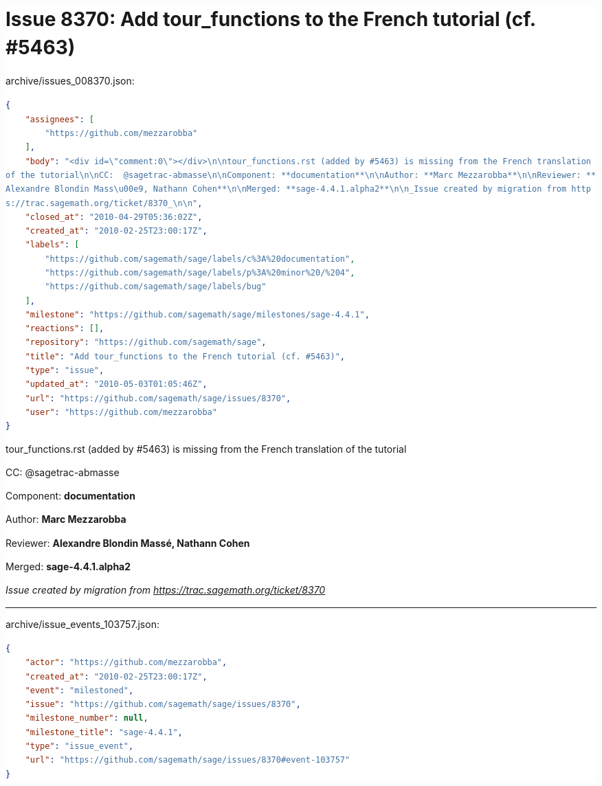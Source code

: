 # Issue 8370: Add tour_functions to the French tutorial (cf. #5463)

archive/issues_008370.json:
```json
{
    "assignees": [
        "https://github.com/mezzarobba"
    ],
    "body": "<div id=\"comment:0\"></div>\n\ntour_functions.rst (added by #5463) is missing from the French translation of the tutorial\n\nCC:  @sagetrac-abmasse\n\nComponent: **documentation**\n\nAuthor: **Marc Mezzarobba**\n\nReviewer: **Alexandre Blondin Mass\u00e9, Nathann Cohen**\n\nMerged: **sage-4.4.1.alpha2**\n\n_Issue created by migration from https://trac.sagemath.org/ticket/8370_\n\n",
    "closed_at": "2010-04-29T05:36:02Z",
    "created_at": "2010-02-25T23:00:17Z",
    "labels": [
        "https://github.com/sagemath/sage/labels/c%3A%20documentation",
        "https://github.com/sagemath/sage/labels/p%3A%20minor%20/%204",
        "https://github.com/sagemath/sage/labels/bug"
    ],
    "milestone": "https://github.com/sagemath/sage/milestones/sage-4.4.1",
    "reactions": [],
    "repository": "https://github.com/sagemath/sage",
    "title": "Add tour_functions to the French tutorial (cf. #5463)",
    "type": "issue",
    "updated_at": "2010-05-03T01:05:46Z",
    "url": "https://github.com/sagemath/sage/issues/8370",
    "user": "https://github.com/mezzarobba"
}
```
<div id="comment:0"></div>

tour_functions.rst (added by #5463) is missing from the French translation of the tutorial

CC:  @sagetrac-abmasse

Component: **documentation**

Author: **Marc Mezzarobba**

Reviewer: **Alexandre Blondin Massé, Nathann Cohen**

Merged: **sage-4.4.1.alpha2**

_Issue created by migration from https://trac.sagemath.org/ticket/8370_





---

archive/issue_events_103757.json:
```json
{
    "actor": "https://github.com/mezzarobba",
    "created_at": "2010-02-25T23:00:17Z",
    "event": "milestoned",
    "issue": "https://github.com/sagemath/sage/issues/8370",
    "milestone_number": null,
    "milestone_title": "sage-4.4.1",
    "type": "issue_event",
    "url": "https://github.com/sagemath/sage/issues/8370#event-103757"
}
```
